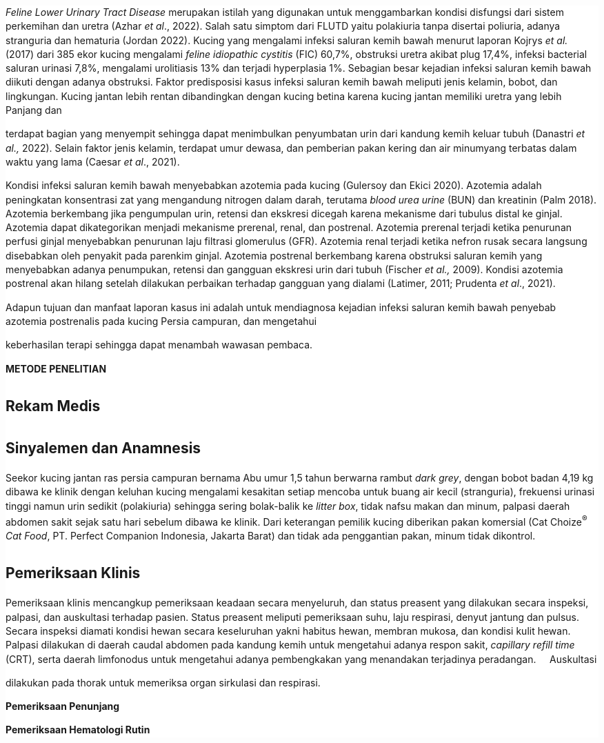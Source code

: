 <p><span class="font2" style="font-style:italic;">Feline Lower Urinary Tract Disease </span><span class="font2">merupakan istilah yang digunakan untuk menggambarkan kondisi disfungsi dari sistem perkemihan dan uretra (Azhar </span><span class="font2" style="font-style:italic;">et al</span><span class="font2">., 2022). Salah satu simptom dari FLUTD yaitu polakiuria tanpa disertai poliuria, adanya stranguria dan hematuria (Jordan 2022). Kucing yang mengalami infeksi saluran kemih bawah menurut laporan Kojrys </span><span class="font2" style="font-style:italic;">et al.</span><span class="font2"> (2017) dari 385 ekor kucing mengalami </span><span class="font2" style="font-style:italic;">feline idiopathic cystitis</span><span class="font2"> (FIC) 60,7%, obstruksi uretra akibat plug 17,4%, infeksi bacterial saluran urinasi 7,8%, mengalami urolitiasis 13% dan terjadi hyperplasia 1%. Sebagian besar kejadian infeksi saluran kemih bawah diikuti dengan adanya obstruksi. Faktor predisposisi kasus infeksi saluran kemih bawah meliputi jenis kelamin, bobot, dan lingkungan. Kucing jantan lebih rentan dibandingkan dengan kucing betina karena kucing jantan memiliki uretra yang lebih Panjang dan</span></p>
<p><span class="font2">terdapat bagian yang menyempit sehingga dapat menimbulkan penyumbatan urin dari kandung kemih keluar tubuh (Danastri </span><span class="font2" style="font-style:italic;">et al.,</span><span class="font2"> 2022). Selain faktor jenis kelamin, terdapat umur dewasa, dan pemberian pakan kering dan air minumyang terbatas dalam waktu yang lama (Caesar </span><span class="font2" style="font-style:italic;">et al</span><span class="font2">., 2021).</span></p>
<p><span class="font2">Kondisi infeksi saluran kemih bawah menyebabkan azotemia pada kucing (Gulersoy dan Ekici 2020). Azotemia adalah peningkatan konsentrasi zat yang mengandung nitrogen dalam darah, terutama </span><span class="font2" style="font-style:italic;">blood urea urine</span><span class="font2"> (BUN) dan kreatinin (Palm 2018). Azotemia berkembang jika pengumpulan urin, retensi dan ekskresi dicegah karena mekanisme dari tubulus distal ke ginjal. Azotemia dapat dikategorikan menjadi mekanisme prerenal, renal, dan postrenal. Azotemia prerenal terjadi ketika penurunan perfusi ginjal menyebabkan penurunan laju filtrasi glomerulus (GFR). Azotemia renal terjadi ketika nefron rusak secara langsung disebabkan oleh penyakit pada parenkim ginjal. Azotemia postrenal berkembang karena obstruksi saluran kemih yang menyebabkan adanya penumpukan, retensi dan gangguan ekskresi urin dari tubuh (Fischer </span><span class="font2" style="font-style:italic;">et al.,</span><span class="font2"> 2009). Kondisi azotemia postrenal akan hilang setelah dilakukan perbaikan terhadap gangguan yang dialami (Latimer, 2011; Prudenta </span><span class="font2" style="font-style:italic;">et al</span><span class="font2">., 2021).</span></p>
<p><span class="font2">Adapun tujuan dan manfaat laporan kasus ini adalah untuk mendiagnosa kejadian infeksi saluran kemih bawah penyebab azotemia postrenalis pada kucing Persia campuran, dan mengetahui</span></p>
<p><span class="font2">keberhasilan terapi sehingga dapat menambah wawasan pembaca.</span></p>
<p><span class="font2" style="font-weight:bold;">METODE PENELITIAN</span></p>
<h2><a name="bookmark10"></a><span class="font2" style="font-weight:bold;"><a name="bookmark11"></a>Rekam Medis</span><br><br><span class="font2" style="font-weight:bold;"><a name="bookmark12"></a>Sinyalemen dan Anamnesis</span></h2>
<p><span class="font2">Seekor kucing jantan ras persia campuran bernama Abu umur 1,5 tahun berwarna rambut </span><span class="font2" style="font-style:italic;">dark grey</span><span class="font2">, dengan bobot badan 4,19 kg dibawa ke klinik dengan keluhan kucing mengalami kesakitan setiap mencoba untuk buang air kecil (stranguria), frekuensi urinasi tinggi namun urin sedikit (polakiuria) sehingga sering bolak-balik ke </span><span class="font2" style="font-style:italic;">litter box</span><span class="font2">, tidak nafsu makan dan minum, palpasi daerah abdomen sakit sejak satu hari sebelum dibawa ke klinik. Dari keterangan pemilik kucing diberikan pakan komersial (Cat Choize<sup>®</sup> </span><span class="font2" style="font-style:italic;">Cat Food</span><span class="font2">, PT. Perfect Companion Indonesia, Jakarta Barat) dan tidak ada penggantian pakan, minum tidak dikontrol.</span></p>
<h2><a name="bookmark13"></a><span class="font2" style="font-weight:bold;"><a name="bookmark14"></a>Pemeriksaan Klinis</span></h2>
<p><span class="font2">Pemeriksaan klinis mencangkup pemeriksaan keadaan secara menyeluruh, dan status preasent yang dilakukan secara inspeksi, palpasi, dan auskultasi terhadap pasien. Status preasent meliputi pemeriksaan suhu, laju respirasi, denyut jantung dan pulsus. Secara inspeksi diamati kondisi hewan secara keseluruhan yakni habitus hewan, membran mukosa, dan kondisi kulit hewan. Palpasi dilakukan di daerah caudal abdomen pada kandung kemih untuk mengetahui adanya respon sakit, </span><span class="font2" style="font-style:italic;">capillary refill time</span><span class="font2"> (CRT), serta daerah limfonodus untuk mengetahui adanya pembengkakan yang menandakan terjadinya peradangan. &nbsp;&nbsp;&nbsp;&nbsp;Auskultasi</span></p>
<p><span class="font2">dilakukan pada thorak untuk memeriksa organ sirkulasi dan respirasi.</span></p>
<p><span class="font2" style="font-weight:bold;">Pemeriksaan Penunjang</span></p>
<p><span class="font2" style="font-weight:bold;">Pemeriksaan Hematologi Rutin</span></p>